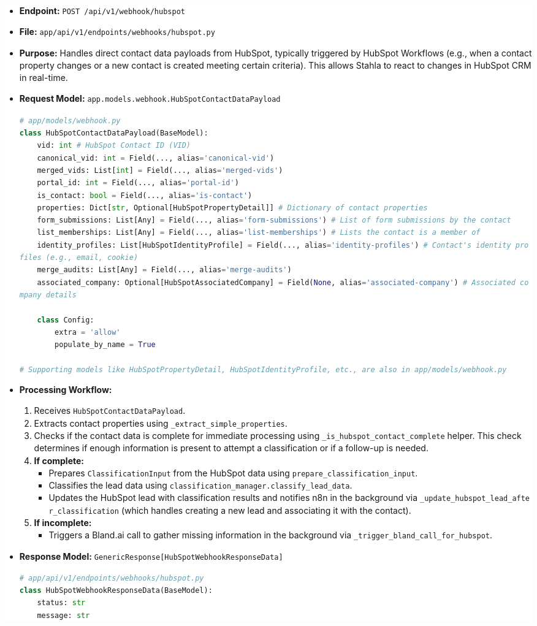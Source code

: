 - **Endpoint:** `POST /api/v1/webhook/hubspot`
- **File:** `app/api/v1/endpoints/webhooks/hubspot.py`
- **Purpose:** Handles direct contact data payloads from HubSpot, typically triggered by HubSpot Workflows (e.g., when a contact property changes or a new contact is created meeting certain criteria). This allows Stahla to react to changes in HubSpot CRM in real-time.
- **Request Model:** `app.models.webhook.HubSpotContactDataPayload`

  ```python
  # app/models/webhook.py
  class HubSpotContactDataPayload(BaseModel):
      vid: int # HubSpot Contact ID (VID)
      canonical_vid: int = Field(..., alias='canonical-vid')
      merged_vids: List[int] = Field(..., alias='merged-vids')
      portal_id: int = Field(..., alias='portal-id')
      is_contact: bool = Field(..., alias='is-contact')
      properties: Dict[str, Optional[HubSpotPropertyDetail]] # Dictionary of contact properties
      form_submissions: List[Any] = Field(..., alias='form-submissions') # List of form submissions by the contact
      list_memberships: List[Any] = Field(..., alias='list-memberships') # Lists the contact is a member of
      identity_profiles: List[HubSpotIdentityProfile] = Field(..., alias='identity-profiles') # Contact's identity profiles (e.g., email, cookie)
      merge_audits: List[Any] = Field(..., alias='merge-audits')
      associated_company: Optional[HubSpotAssociatedCompany] = Field(None, alias='associated-company') # Associated company details

      class Config:
          extra = 'allow'
          populate_by_name = True

  # Supporting models like HubSpotPropertyDetail, HubSpotIdentityProfile, etc., are also in app/models/webhook.py
  ```

- **Processing Workflow:**
  1.  Receives `HubSpotContactDataPayload`.
  2.  Extracts contact properties using `_extract_simple_properties`.
  3.  Checks if the contact data is complete for immediate processing using `_is_hubspot_contact_complete` helper. This check determines if enough information is present to attempt a classification or if a follow-up is needed.
  4.  **If complete:**
      - Prepares `ClassificationInput` from the HubSpot data using `prepare_classification_input`.
      - Classifies the lead data using `classification_manager.classify_lead_data`.
      - Updates the HubSpot lead with classification results and notifies n8n in the background via `_update_hubspot_lead_after_classification` (which handles creating a new lead and associating it with the contact).
  5.  **If incomplete:**
      - Triggers a Bland.ai call to gather missing information in the background via `_trigger_bland_call_for_hubspot`.
- **Response Model:** `GenericResponse[HubSpotWebhookResponseData]`
  ```python
  # app/api/v1/endpoints/webhooks/hubspot.py
  class HubSpotWebhookResponseData(BaseModel):
      status: str
      message: str
  ```
